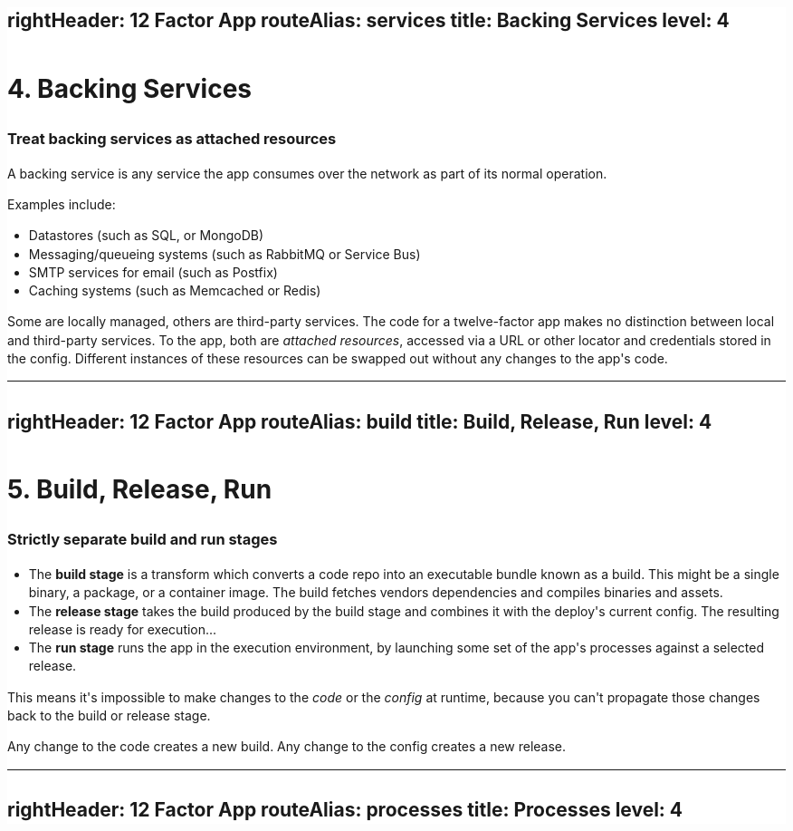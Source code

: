 rightHeader: 12 Factor App
routeAlias: services
title: Backing Services
level: 4
---

# 4. Backing Services

### Treat backing services as attached resources

A backing service is any service the app consumes over the network as part of its normal operation.

Examples include:

- Datastores (such as SQL, or MongoDB)
- Messaging/queueing systems (such as RabbitMQ or Service Bus)
- SMTP services for email (such as Postfix)
- Caching systems (such as Memcached or Redis)

Some are locally managed, others are third-party services. The code for a twelve-factor app makes no distinction between local and third-party services. To the app, both are _attached resources_, accessed via a URL or other locator and credentials stored in the config. Different instances of these resources can be swapped out without any changes to the app's code.

---
rightHeader: 12 Factor App
routeAlias: build
title: Build, Release, Run
level: 4
---

# 5. Build, Release, Run

### Strictly separate build and run stages

- The **build stage** is a transform which converts a code repo into an executable bundle known as a build. This might be a single binary, a package, or a container image. The build fetches vendors dependencies and compiles binaries and assets.
- The **release stage** takes the build produced by the build stage and combines it with the deploy's current config. The resulting release is ready for execution...
- The **run stage** runs the app in the execution environment, by launching some set of the app's processes against a selected release.

This means it's impossible to make changes to the _code_ or the _config_ at runtime, because you can't propagate those changes back to the build or release stage.

Any change to the code creates a new build. Any change to the config creates a new release.

---
rightHeader: 12 Factor App
routeAlias: processes
title: Processes
level: 4
---
